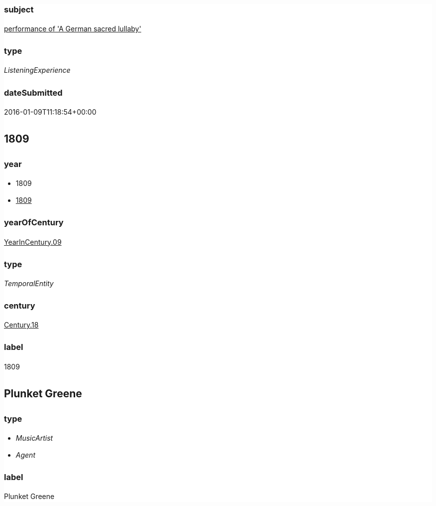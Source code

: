 ### subject


[performance of 'A German sacred lullaby'](#performance-of-'A-German-sacred-lullaby')

### type


*ListeningExperience*

### dateSubmitted


2016-01-09T11:18:54+00:00

## 1809

### year

 - 1809

 - [1809](#1809)

### yearOfCentury


[YearInCentury.09](#YearInCentury.09)

### type


*TemporalEntity*

### century


[Century.18](#Century.18)

### label


1809

## Plunket Greene

### type

 - *MusicArtist*

 - *Agent*

### label


Plunket Greene
